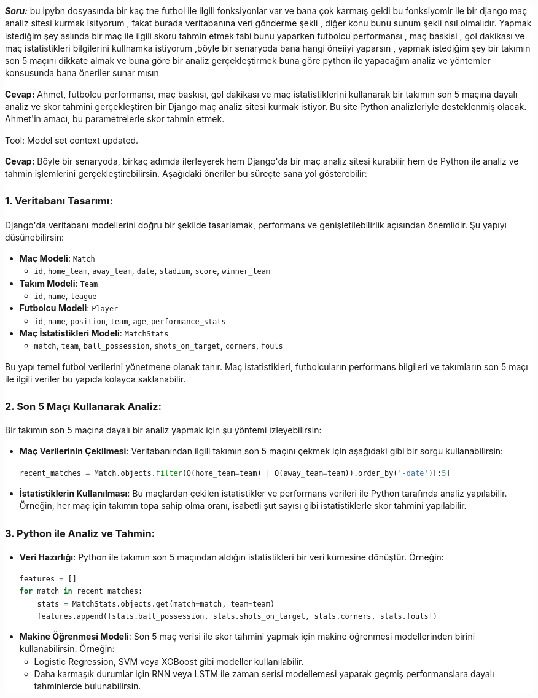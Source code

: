 ***Soru:*** bu ipybn dosyasında bir kaç tne futbol ile ilgili fonksiyonlar var ve bana çok karmaış geldi bu fonksiyomlr ile bir django maç analiz sitesi kurmak isityorum , fakat burada veritabanına veri gönderme şekli , diğer konu bunu sunum şekli nsıl olmalıdır. Yapmak istediğim şey aslında bir maç ile ilgili skoru tahmin etmek tabi bunu yaparken futbolcu performansı , maç baskisi , gol dakikası ve maç istatistikleri bilgilerini kullnamka istiyorum  ,böyle bir senaryoda bana hangi öneiiyi yaparsın , yapmak istediğim şey bir takımın son 5 maçını dikkate almak ve buna göre bir analiz gerçekleştirmek buna göre python ile yapacağım analiz ve yöntemler konsusunda bana öneriler sunar mısın

**Cevap:** Ahmet, futbolcu performansı, maç baskısı, gol dakikası ve maç istatistiklerini kullanarak bir takımın son 5 maçına dayalı analiz ve skor tahmini gerçekleştiren bir Django maç analiz sitesi kurmak istiyor. Bu site Python analizleriyle desteklenmiş olacak. Ahmet'in amacı, bu parametrelerle skor tahmin etmek.

Tool: Model set context updated.

**Cevap:** Böyle bir senaryoda, birkaç adımda ilerleyerek hem Django'da bir maç analiz sitesi kurabilir hem de Python ile analiz ve tahmin işlemlerini gerçekleştirebilirsin. Aşağıdaki öneriler bu süreçte sana yol gösterebilir:

### 1. Veritabanı Tasarımı:
Django'da veritabanı modellerini doğru bir şekilde tasarlamak, performans ve genişletilebilirlik açısından önemlidir. Şu yapıyı düşünebilirsin:
- **Maç Modeli**: `Match`
  - `id`, `home_team`, `away_team`, `date`, `stadium`, `score`, `winner_team`
- **Takım Modeli**: `Team`
  - `id`, `name`, `league`
- **Futbolcu Modeli**: `Player`
  - `id`, `name`, `position`, `team`, `age`, `performance_stats`
- **Maç İstatistikleri Modeli**: `MatchStats`
  - `match`, `team`, `ball_possession`, `shots_on_target`, `corners`, `fouls`
  
Bu yapı temel futbol verilerini yönetmene olanak tanır. Maç istatistikleri, futbolcuların performans bilgileri ve takımların son 5 maçı ile ilgili veriler bu yapıda kolayca saklanabilir.

### 2. Son 5 Maçı Kullanarak Analiz:
Bir takımın son 5 maçına dayalı bir analiz yapmak için şu yöntemi izleyebilirsin:
- **Maç Verilerinin Çekilmesi**: Veritabanından ilgili takımın son 5 maçını çekmek için aşağıdaki gibi bir sorgu kullanabilirsin:
    ```python
    recent_matches = Match.objects.filter(Q(home_team=team) | Q(away_team=team)).order_by('-date')[:5]
    ```
- **İstatistiklerin Kullanılması**: Bu maçlardan çekilen istatistikler ve performans verileri ile Python tarafında analiz yapılabilir. Örneğin, her maç için takımın topa sahip olma oranı, isabetli şut sayısı gibi istatistiklerle skor tahmini yapılabilir.

### 3. Python ile Analiz ve Tahmin:
- **Veri Hazırlığı**: Python ile takımın son 5 maçından aldığın istatistikleri bir veri kümesine dönüştür. Örneğin:
    ```python
    features = []
    for match in recent_matches:
        stats = MatchStats.objects.get(match=match, team=team)
        features.append([stats.ball_possession, stats.shots_on_target, stats.corners, stats.fouls])
    ```
- **Makine Öğrenmesi Modeli**: Son 5 maç verisi ile skor tahmini yapmak için makine öğrenmesi modellerinden birini kullanabilirsin. Örneğin:
  - Logistic Regression, SVM veya XGBoost gibi modeller kullanılabilir.
  - Daha karmaşık durumlar için RNN veya LSTM ile zaman serisi modellemesi yaparak geçmiş performanslara dayalı tahminlerde bulunabilirsin.
